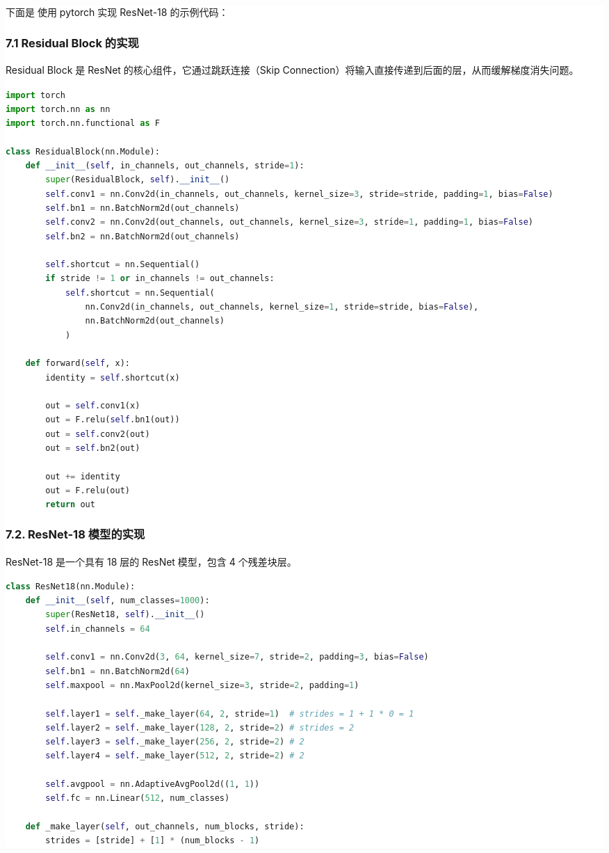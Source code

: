 下面是 使用 pytorch 实现 ResNet-18 的示例代码：

### 7.1 Residual Block 的实现

Residual Block 是 ResNet 的核心组件，它通过跳跃连接（Skip Connection）将输入直接传递到后面的层，从而缓解梯度消失问题。

```Python
import torch
import torch.nn as nn
import torch.nn.functional as F

class ResidualBlock(nn.Module):
    def __init__(self, in_channels, out_channels, stride=1):
        super(ResidualBlock, self).__init__()
        self.conv1 = nn.Conv2d(in_channels, out_channels, kernel_size=3, stride=stride, padding=1, bias=False)
        self.bn1 = nn.BatchNorm2d(out_channels)
        self.conv2 = nn.Conv2d(out_channels, out_channels, kernel_size=3, stride=1, padding=1, bias=False)
        self.bn2 = nn.BatchNorm2d(out_channels)

        self.shortcut = nn.Sequential()
        if stride != 1 or in_channels != out_channels:
            self.shortcut = nn.Sequential(
                nn.Conv2d(in_channels, out_channels, kernel_size=1, stride=stride, bias=False),
                nn.BatchNorm2d(out_channels)
            )

    def forward(self, x):
        identity = self.shortcut(x)

        out = self.conv1(x)
        out = F.relu(self.bn1(out))
        out = self.conv2(out)
        out = self.bn2(out)

        out += identity
        out = F.relu(out)
        return out
```

### 7.2. ResNet-18 模型的实现

ResNet-18 是一个具有 18 层的 ResNet 模型，包含 4 个残差块层。

```Python
class ResNet18(nn.Module):
    def __init__(self, num_classes=1000):
        super(ResNet18, self).__init__()
        self.in_channels = 64

        self.conv1 = nn.Conv2d(3, 64, kernel_size=7, stride=2, padding=3, bias=False)
        self.bn1 = nn.BatchNorm2d(64)
        self.maxpool = nn.MaxPool2d(kernel_size=3, stride=2, padding=1)

        self.layer1 = self._make_layer(64, 2, stride=1)  # strides = 1 + 1 * 0 = 1
        self.layer2 = self._make_layer(128, 2, stride=2) # strides = 2
        self.layer3 = self._make_layer(256, 2, stride=2) # 2
        self.layer4 = self._make_layer(512, 2, stride=2) # 2

        self.avgpool = nn.AdaptiveAvgPool2d((1, 1))
        self.fc = nn.Linear(512, num_classes)

    def _make_layer(self, out_channels, num_blocks, stride):
        strides = [stride] + [1] * (num_blocks - 1)
```